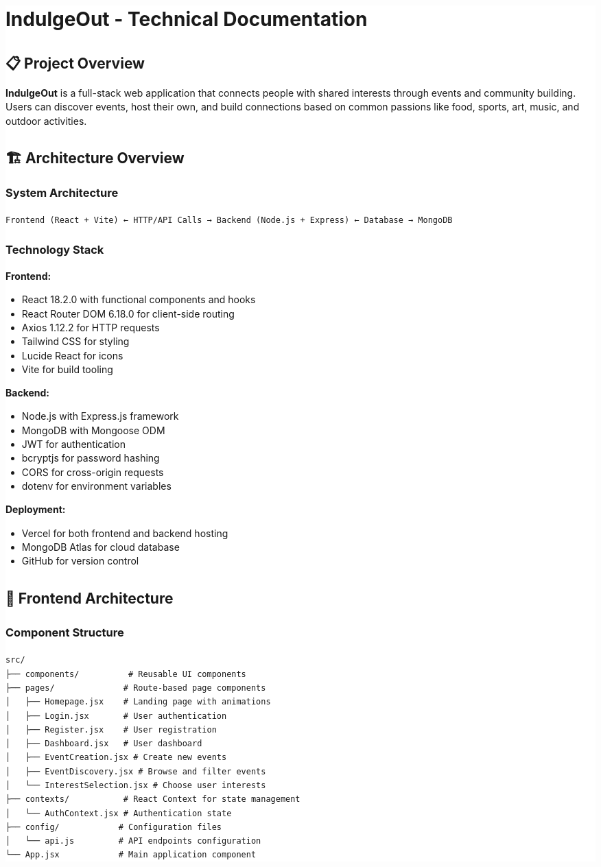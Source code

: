 # IndulgeOut - Technical Documentation

## 📋 Project Overview

**IndulgeOut** is a full-stack web application that connects people with shared interests through events and community building. Users can discover events, host their own, and build connections based on common passions like food, sports, art, music, and outdoor activities.

## 🏗️ Architecture Overview

### System Architecture
```
Frontend (React + Vite) ← HTTP/API Calls → Backend (Node.js + Express) ← Database → MongoDB
```

### Technology Stack

**Frontend:**
- React 18.2.0 with functional components and hooks
- React Router DOM 6.18.0 for client-side routing
- Axios 1.12.2 for HTTP requests
- Tailwind CSS for styling
- Lucide React for icons
- Vite for build tooling

**Backend:**
- Node.js with Express.js framework
- MongoDB with Mongoose ODM
- JWT for authentication
- bcryptjs for password hashing
- CORS for cross-origin requests
- dotenv for environment variables

**Deployment:**
- Vercel for both frontend and backend hosting
- MongoDB Atlas for cloud database
- GitHub for version control

## 🎨 Frontend Architecture

### Component Structure
```
src/
├── components/          # Reusable UI components
├── pages/              # Route-based page components
│   ├── Homepage.jsx    # Landing page with animations
│   ├── Login.jsx       # User authentication
│   ├── Register.jsx    # User registration
│   ├── Dashboard.jsx   # User dashboard
│   ├── EventCreation.jsx # Create new events
│   ├── EventDiscovery.jsx # Browse and filter events
│   └── InterestSelection.jsx # Choose user interests
├── contexts/           # React Context for state management
│   └── AuthContext.jsx # Authentication state
├── config/            # Configuration files
│   └── api.js         # API endpoints configuration
└── App.jsx            # Main application component
```
